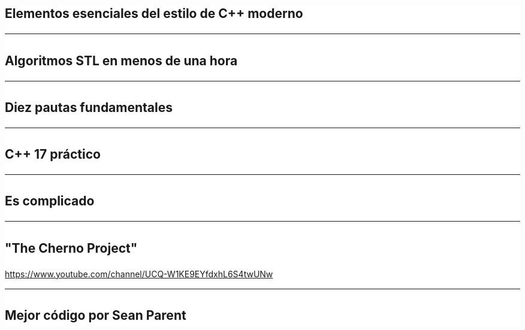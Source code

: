 ## Elementos esenciales del estilo de C++ moderno

<figure class="video_container">
  <iframe width="560" height="315" src="https://www.youtube.com/embed/xnqTKD8uD64" frameborder="0" allowfullscreen="true"> </iframe>
</figure>

* * *

## Algoritmos STL en menos de una hora

<figure class="video_container">
  <iframe width="560" height="315" src="https://www.youtube.com/embed/2olsGf6JIkU" frameborder="0" allowfullscreen="true"> </iframe>
</figure>

* * *

## Diez pautas fundamentales

<figure class="video_container">
  <iframe width="560" height="315" src="https://www.youtube.com/embed/XkDEzfpdcSg" frameborder="0" allowfullscreen="true"> </iframe>
</figure>

* * *

## C++ 17 práctico

<figure class="video_container">
  <iframe width="560" height="315" src="https://www.youtube.com/embed/nnY4e4faNp0" frameborder="0" allowfullscreen="true"> </iframe>
</figure>

* * *

## Es complicado

<figure class="video_container">
  <iframe width="560" height="315" src="https://www.youtube.com/embed/tTexD26jIN4" frameborder="0" allowfullscreen="true"> </iframe>
</figure>

* * *

## "The Cherno Project"

https://www.youtube.com/channel/UCQ-W1KE9EYfdxhL6S4twUNw

* * *

## Mejor código por Sean Parent
